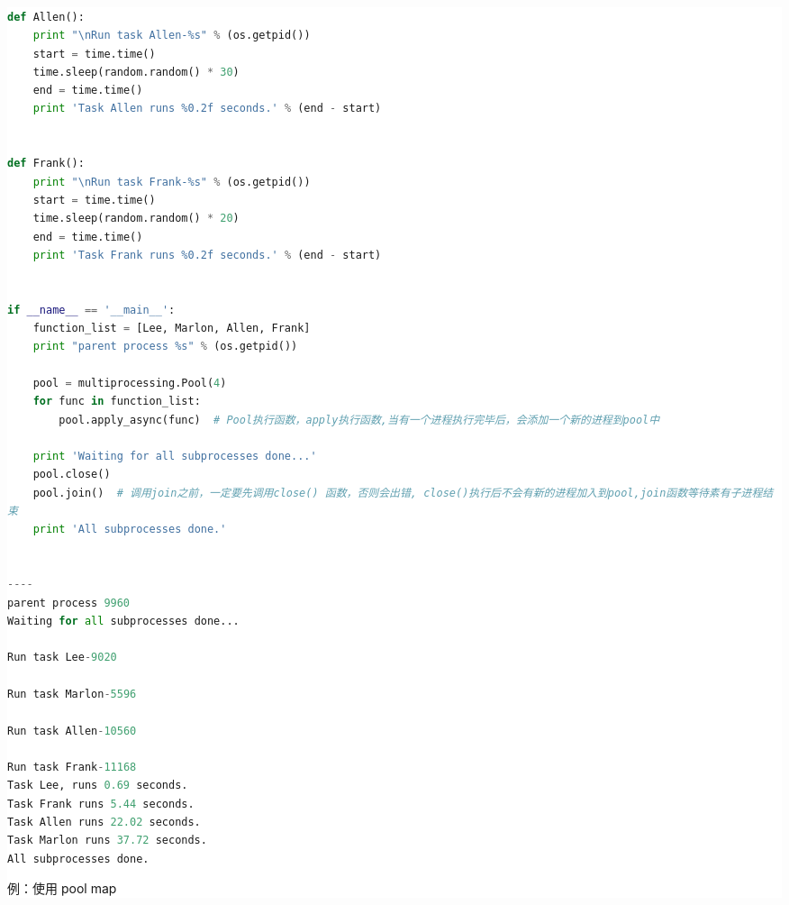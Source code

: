 ```python
def Allen():
    print "\nRun task Allen-%s" % (os.getpid())
    start = time.time()
    time.sleep(random.random() * 30)
    end = time.time()
    print 'Task Allen runs %0.2f seconds.' % (end - start)


def Frank():
    print "\nRun task Frank-%s" % (os.getpid())
    start = time.time()
    time.sleep(random.random() * 20)
    end = time.time()
    print 'Task Frank runs %0.2f seconds.' % (end - start)


if __name__ == '__main__':
    function_list = [Lee, Marlon, Allen, Frank]
    print "parent process %s" % (os.getpid())

    pool = multiprocessing.Pool(4)
    for func in function_list:
        pool.apply_async(func)  # Pool执行函数，apply执行函数,当有一个进程执行完毕后，会添加一个新的进程到pool中

    print 'Waiting for all subprocesses done...'
    pool.close()
    pool.join()  # 调用join之前，一定要先调用close() 函数，否则会出错, close()执行后不会有新的进程加入到pool,join函数等待素有子进程结束
    print 'All subprocesses done.'


----
parent process 9960
Waiting for all subprocesses done...

Run task Lee-9020

Run task Marlon-5596

Run task Allen-10560

Run task Frank-11168
Task Lee, runs 0.69 seconds.
Task Frank runs 5.44 seconds.
Task Allen runs 22.02 seconds.
Task Marlon runs 37.72 seconds.
All subprocesses done.

```

例：使用 pool map
